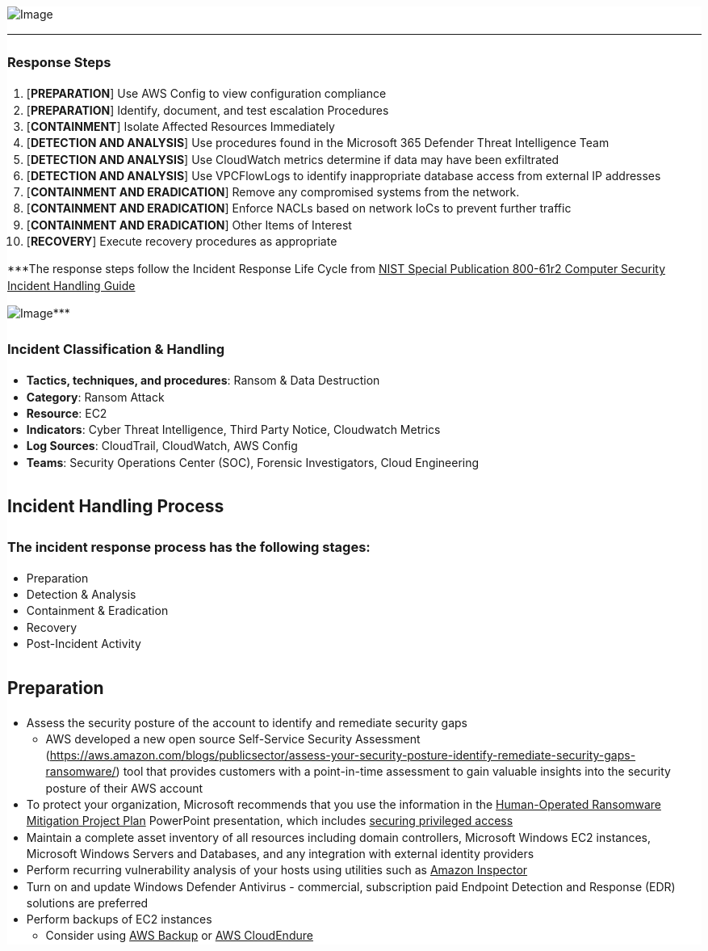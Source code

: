 ![Image](/images/aws_caf.png)
* * *

### Response Steps
1. [**PREPARATION**] Use AWS Config to view configuration compliance
2. [**PREPARATION**] Identify, document, and test escalation Procedures
3. [**CONTAINMENT**] Isolate Affected Resources Immediately
4. [**DETECTION AND ANALYSIS**] Use procedures found in the Microsoft 365 Defender Threat Intelligence Team
5. [**DETECTION AND ANALYSIS**] Use CloudWatch metrics determine if data may have been exfiltrated
6. [**DETECTION AND ANALYSIS**] Use VPCFlowLogs to identify inappropriate database access from external IP addresses
7. [**CONTAINMENT AND ERADICATION**] Remove any compromised systems from the network.
8. [**CONTAINMENT AND ERADICATION**] Enforce NACLs based on network IoCs to prevent further traffic
9. [**CONTAINMENT AND ERADICATION**] Other Items of Interest
10. [**RECOVERY**] Execute recovery procedures as appropriate

***The response steps follow the Incident Response Life Cycle from [NIST Special Publication 800-61r2 Computer Security Incident Handling Guide](https://nvlpubs.nist.gov/nistpubs/SpecialPublications/NIST.SP.800-61r2.pdf)  

![Image](/images/nist_life_cycle.png)***

### Incident Classification & Handling
* **Tactics, techniques, and procedures**: Ransom & Data Destruction
* **Category**: Ransom Attack
* **Resource**: EC2
* **Indicators**: Cyber Threat Intelligence, Third Party Notice, Cloudwatch Metrics
* **Log Sources**: CloudTrail, CloudWatch, AWS Config
* **Teams**: Security Operations Center (SOC), Forensic Investigators, Cloud Engineering

## Incident Handling Process
### The incident response process has the following stages:
* Preparation
* Detection & Analysis
* Containment & Eradication
* Recovery
* Post-Incident Activity

## Preparation
* Assess the security posture of the account to identify and remediate security gaps 
    *  AWS developed a new open source Self-Service Security Assessment (https://aws.amazon.com/blogs/publicsector/assess-your-security-posture-identify-remediate-security-gaps-ransomware/) tool that provides customers with a point-in-time assessment to gain valuable insights into the security posture of their AWS account
* To protect your organization, Microsoft recommends that you use the information in the [Human-Operated Ransomware Mitigation Project Plan](https://download.microsoft.com/download/7/5/1/751682ca-5aae-405b-afa0-e4832138e436/RansomwareRecommendations.pptx) PowerPoint presentation, which includes [securing privileged access](https://aka.ms/spa)
* Maintain a complete asset inventory of all resources including domain controllers, Microsoft Windows EC2 instances, Microsoft Windows Servers and Databases, and any integration with external identity providers
* Perform recurring vulnerability analysis of your hosts using utilities such as [Amazon Inspector](https://aws.amazon.com/blogs/security/how-to-visualize-multi-account-amazon-inspector-findings-with-amazon-elasticsearch-service/)
* Turn on and update Windows Defender Antivirus - commercial, subscription paid Endpoint Detection and Response (EDR) solutions are preferred
* Perform backups of EC2 instances
    * Consider using [AWS Backup](https://docs.aws.amazon.com/aws-backup/latest/devguide/whatisbackup.html) or [AWS CloudEndure](https://aws.amazon.com/cloudendure-disaster-recovery/)
